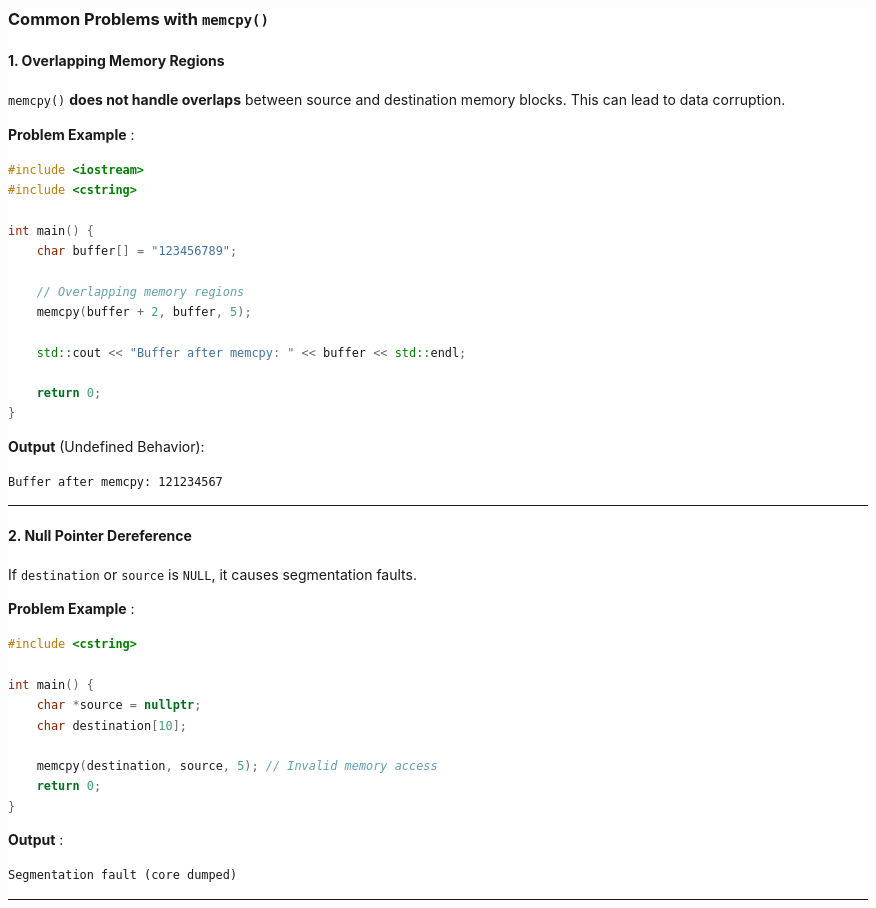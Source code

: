 
### **Common Problems with `memcpy()`**

#### 1. **Overlapping Memory Regions**

`memcpy()` **does not handle overlaps** between source and destination memory blocks. This can lead to data corruption.

 **Problem Example** :

```cpp
#include <iostream>
#include <cstring>

int main() {
    char buffer[] = "123456789";

    // Overlapping memory regions
    memcpy(buffer + 2, buffer, 5);

    std::cout << "Buffer after memcpy: " << buffer << std::endl;

    return 0;
}
```

**Output** (Undefined Behavior):

```
Buffer after memcpy: 121234567
```

---

#### 2. **Null Pointer Dereference**

If `destination` or `source` is `NULL`, it causes segmentation faults.

 **Problem Example** :

```cpp
#include <cstring>

int main() {
    char *source = nullptr;
    char destination[10];

    memcpy(destination, source, 5); // Invalid memory access
    return 0;
}
```

 **Output** :

```
Segmentation fault (core dumped)
```

---